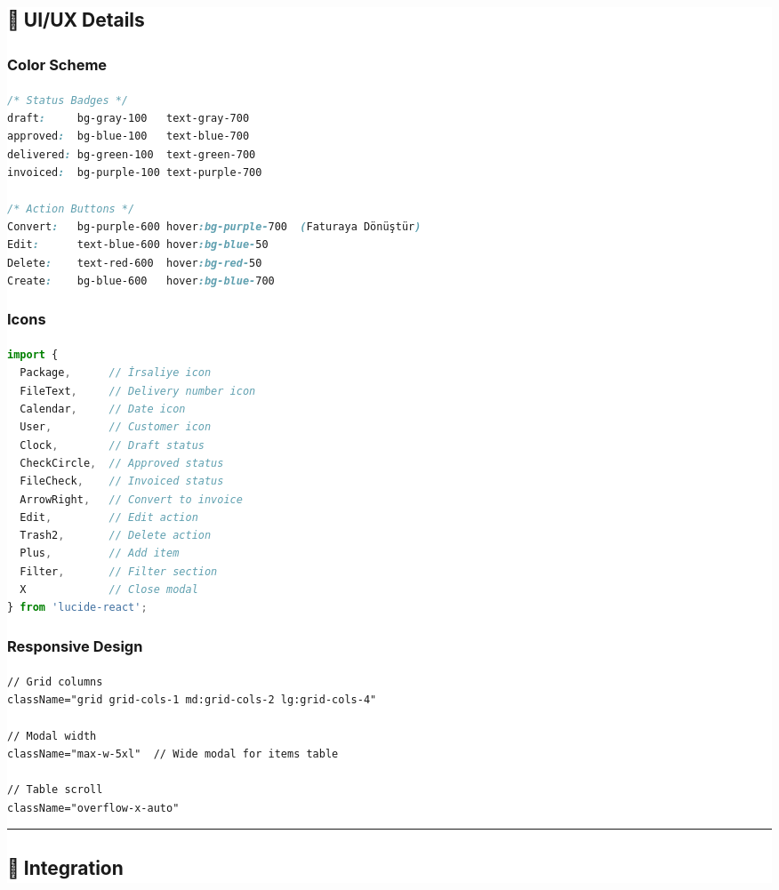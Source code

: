 ## 🎨 UI/UX Details

### Color Scheme
```css
/* Status Badges */
draft:     bg-gray-100   text-gray-700
approved:  bg-blue-100   text-blue-700
delivered: bg-green-100  text-green-700
invoiced:  bg-purple-100 text-purple-700

/* Action Buttons */
Convert:   bg-purple-600 hover:bg-purple-700  (Faturaya Dönüştür)
Edit:      text-blue-600 hover:bg-blue-50
Delete:    text-red-600  hover:bg-red-50
Create:    bg-blue-600   hover:bg-blue-700
```

### Icons
```typescript
import { 
  Package,      // İrsaliye icon
  FileText,     // Delivery number icon
  Calendar,     // Date icon
  User,         // Customer icon
  Clock,        // Draft status
  CheckCircle,  // Approved status
  FileCheck,    // Invoiced status
  ArrowRight,   // Convert to invoice
  Edit,         // Edit action
  Trash2,       // Delete action
  Plus,         // Add item
  Filter,       // Filter section
  X             // Close modal
} from 'lucide-react';
```

### Responsive Design
```tsx
// Grid columns
className="grid grid-cols-1 md:grid-cols-2 lg:grid-cols-4"

// Modal width
className="max-w-5xl"  // Wide modal for items table

// Table scroll
className="overflow-x-auto"
```

---

## 🔄 Integration
